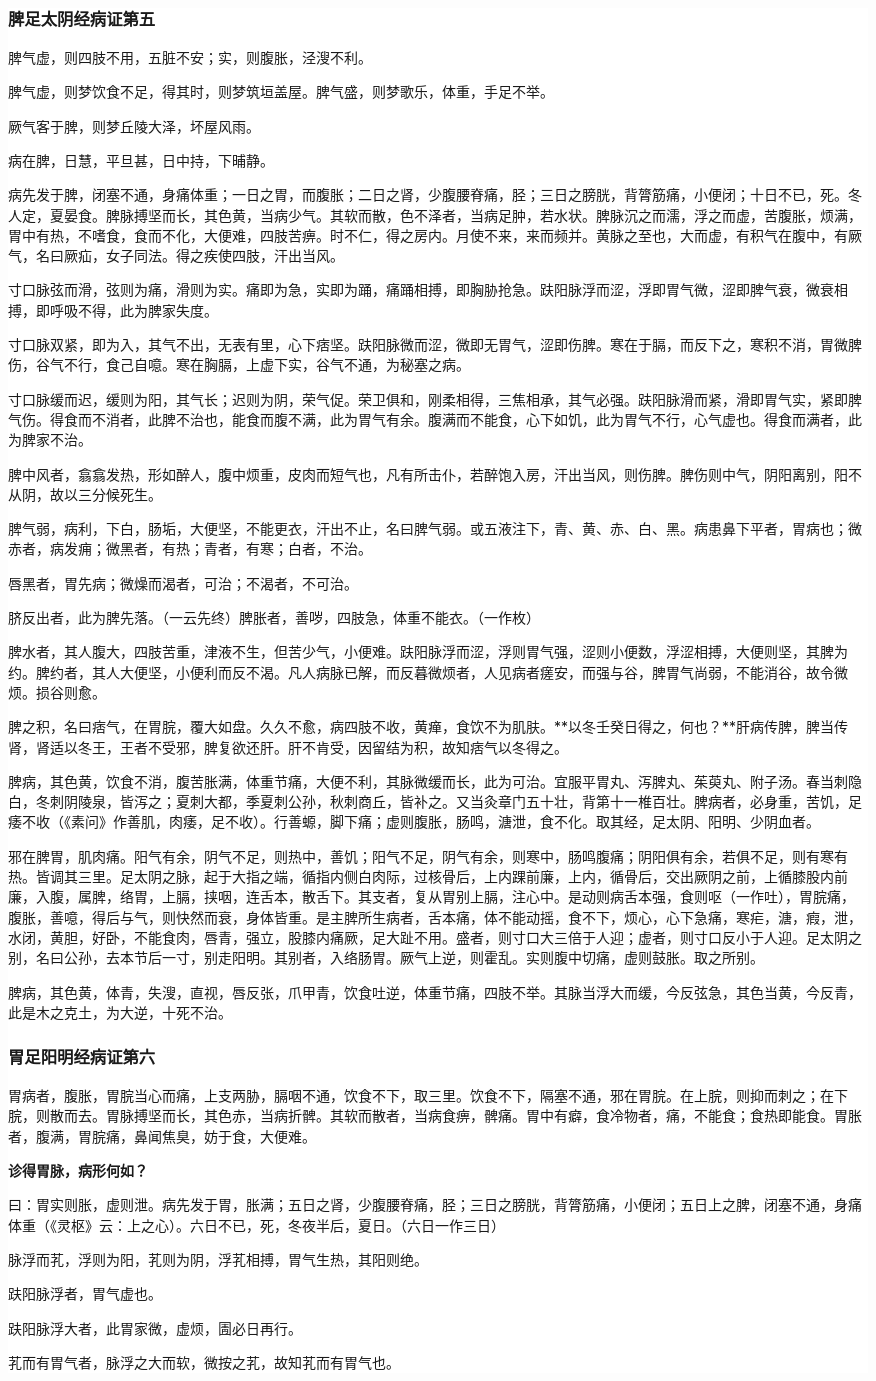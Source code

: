 ### 脾足太阴经病证第五

脾气虚，则四肢不用，五脏不安；实，则腹胀，泾溲不利。

脾气虚，则梦饮食不足，得其时，则梦筑垣盖屋。脾气盛，则梦歌乐，体重，手足不举。

厥气客于脾，则梦丘陵大泽，坏屋风雨。

病在脾，日慧，平旦甚，日中持，下晡静。

病先发于脾，闭塞不通，身痛体重；一日之胃，而腹胀；二日之肾，少腹腰脊痛，胫；三日之膀胱，背膂筋痛，小便闭；十日不已，死。冬人定，夏晏食。脾脉搏坚而长，其色黄，当病少气。其软而散，色不泽者，当病足肿，若水状。脾脉沉之而濡，浮之而虚，苦腹胀，烦满，胃中有热，不嗜食，食而不化，大便难，四肢苦痹。时不仁，得之房内。月使不来，来而频并。黄脉之至也，大而虚，有积气在腹中，有厥气，名曰厥疝，女子同法。得之疾使四肢，汗出当风。

寸口脉弦而滑，弦则为痛，滑则为实。痛即为急，实即为踊，痛踊相搏，即胸胁抢急。趺阳脉浮而涩，浮即胃气微，涩即脾气衰，微衰相搏，即呼吸不得，此为脾家失度。

寸口脉双紧，即为入，其气不出，无表有里，心下痞坚。趺阳脉微而涩，微即无胃气，涩即伤脾。寒在于膈，而反下之，寒积不消，胃微脾伤，谷气不行，食己自噫。寒在胸膈，上虚下实，谷气不通，为秘塞之病。

寸口脉缓而迟，缓则为阳，其气长；迟则为阴，荣气促。荣卫俱和，刚柔相得，三焦相承，其气必强。趺阳脉滑而紧，滑即胃气实，紧即脾气伤。得食而不消者，此脾不治也，能食而腹不满，此为胃气有余。腹满而不能食，心下如饥，此为胃气不行，心气虚也。得食而满者，此为脾家不治。

脾中风者，翕翕发热，形如醉人，腹中烦重，皮肉而短气也，凡有所击仆，若醉饱入房，汗出当风，则伤脾。脾伤则中气，阴阳离别，阳不从阴，故以三分候死生。

脾气弱，病利，下白，肠垢，大便坚，不能更衣，汗出不止，名曰脾气弱。或五液注下，青、黄、赤、白、黑。病患鼻下平者，胃病也；微赤者，病发痈；微黑者，有热；青者，有寒；白者，不治。

唇黑者，胃先病；微燥而渴者，可治；不渴者，不可治。

脐反出者，此为脾先落。（一云先终）脾胀者，善哕，四肢急，体重不能衣。（一作枚）

脾水者，其人腹大，四肢苦重，津液不生，但苦少气，小便难。趺阳脉浮而涩，浮则胃气强，涩则小便数，浮涩相搏，大便则坚，其脾为约。脾约者，其人大便坚，小便利而反不渴。凡人病脉已解，而反暮微烦者，人见病者瘥安，而强与谷，脾胃气尚弱，不能消谷，故令微烦。损谷则愈。

脾之积，名曰痞气，在胃脘，覆大如盘。久久不愈，病四肢不收，黄瘅，食饮不为肌肤。**以冬壬癸日得之，何也？**肝病传脾，脾当传肾，肾适以冬王，王者不受邪，脾复欲还肝。肝不肯受，因留结为积，故知痞气以冬得之。

脾病，其色黄，饮食不消，腹苦胀满，体重节痛，大便不利，其脉微缓而长，此为可治。宜服平胃丸、泻脾丸、茱萸丸、附子汤。春当刺隐白，冬刺阴陵泉，皆泻之；夏刺大都，季夏刺公孙，秋刺商丘，皆补之。又当灸章门五十壮，背第十一椎百壮。脾病者，必身重，苦饥，足痿不收（《素问》作善肌，肉痿，足不收）。行善螈，脚下痛；虚则腹胀，肠鸣，溏泄，食不化。取其经，足太阴、阳明、少阴血者。

邪在脾胃，肌肉痛。阳气有余，阴气不足，则热中，善饥；阳气不足，阴气有余，则寒中，肠鸣腹痛；阴阳俱有余，若俱不足，则有寒有热。皆调其三里。足太阴之脉，起于大指之端，循指内侧白肉际，过核骨后，上内踝前廉，上内，循骨后，交出厥阴之前，上循膝股内前廉，入腹，属脾，络胃，上膈，挟咽，连舌本，散舌下。其支者，复从胃别上膈，注心中。是动则病舌本强，食则呕（一作吐），胃脘痛，腹胀，善噫，得后与气，则快然而衰，身体皆重。是主脾所生病者，舌本痛，体不能动摇，食不下，烦心，心下急痛，寒疟，溏，瘕，泄，水闭，黄胆，好卧，不能食肉，唇青，强立，股膝内痛厥，足大趾不用。盛者，则寸口大三倍于人迎；虚者，则寸口反小于人迎。足太阴之别，名曰公孙，去本节后一寸，别走阳明。其别者，入络肠胃。厥气上逆，则霍乱。实则腹中切痛，虚则鼓胀。取之所别。

脾病，其色黄，体青，失溲，直视，唇反张，爪甲青，饮食吐逆，体重节痛，四肢不举。其脉当浮大而缓，今反弦急，其色当黄，今反青，此是木之克土，为大逆，十死不治。

### 胃足阳明经病证第六

胃病者，腹胀，胃脘当心而痛，上支两胁，膈咽不通，饮食不下，取三里。饮食不下，隔塞不通，邪在胃脘。在上脘，则抑而刺之；在下脘，则散而去。胃脉搏坚而长，其色赤，当病折髀。其软而散者，当病食痹，髀痛。胃中有癖，食冷物者，痛，不能食；食热即能食。胃胀者，腹满，胃脘痛，鼻闻焦臭，妨于食，大便难。

**诊得胃脉，病形何如？**

曰：胃实则胀，虚则泄。病先发于胃，胀满；五日之肾，少腹腰脊痛，胫；三日之膀胱，背膂筋痛，小便闭；五日上之脾，闭塞不通，身痛体重（《灵枢》云：上之心）。六日不已，死，冬夜半后，夏日。（六日一作三日）

脉浮而芤，浮则为阳，芤则为阴，浮芤相搏，胃气生热，其阳则绝。

趺阳脉浮者，胃气虚也。

趺阳脉浮大者，此胃家微，虚烦，圊必日再行。

芤而有胃气者，脉浮之大而软，微按之芤，故知芤而有胃气也。
